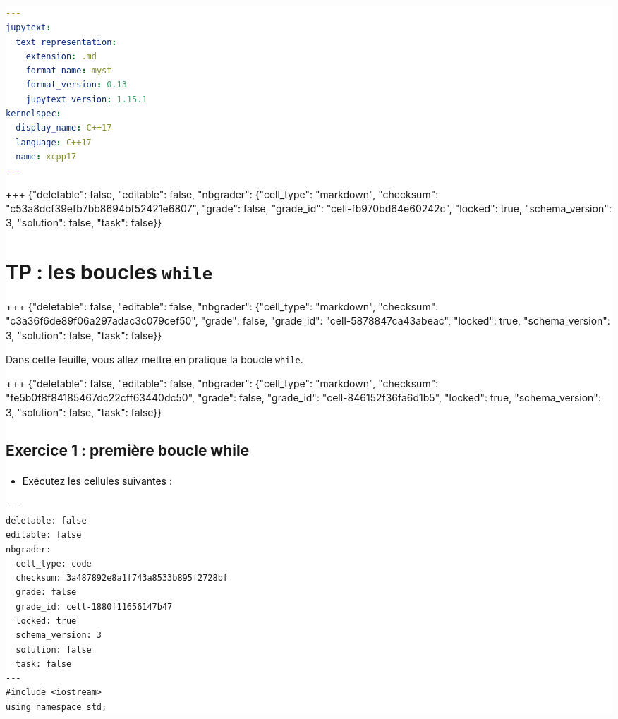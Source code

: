 ```yaml
---
jupytext:
  text_representation:
    extension: .md
    format_name: myst
    format_version: 0.13
    jupytext_version: 1.15.1
kernelspec:
  display_name: C++17
  language: C++17
  name: xcpp17
---
```


+++ {"deletable": false, "editable": false, "nbgrader": {"cell_type": "markdown", "checksum": "c53a8dcf39efb7bb8694bf52421e6807", "grade": false, "grade_id": "cell-fb970bd64e60242c", "locked": true, "schema_version": 3, "solution": false, "task": false}}

# TP : les boucles `while`

+++ {"deletable": false, "editable": false, "nbgrader": {"cell_type": "markdown", "checksum": "c3a36f6de89f06a297adac3c079cef50", "grade": false, "grade_id": "cell-5878847ca43abeac", "locked": true, "schema_version": 3, "solution": false, "task": false}}

Dans cette feuille, vous allez mettre en pratique la boucle `while`.

+++ {"deletable": false, "editable": false, "nbgrader": {"cell_type": "markdown", "checksum": "fe5b0f8f84185467dc22cff63440dc50", "grade": false, "grade_id": "cell-846152f36fa6d1b5", "locked": true, "schema_version": 3, "solution": false, "task": false}}

## Exercice 1 : première boucle while

- Exécutez les cellules suivantes :

```{code-cell}
---
deletable: false
editable: false
nbgrader:
  cell_type: code
  checksum: 3a487892e8a1f743a8533b895f2728bf
  grade: false
  grade_id: cell-1880f11656147b47
  locked: true
  schema_version: 3
  solution: false
  task: false
---
#include <iostream>
using namespace std;
```

